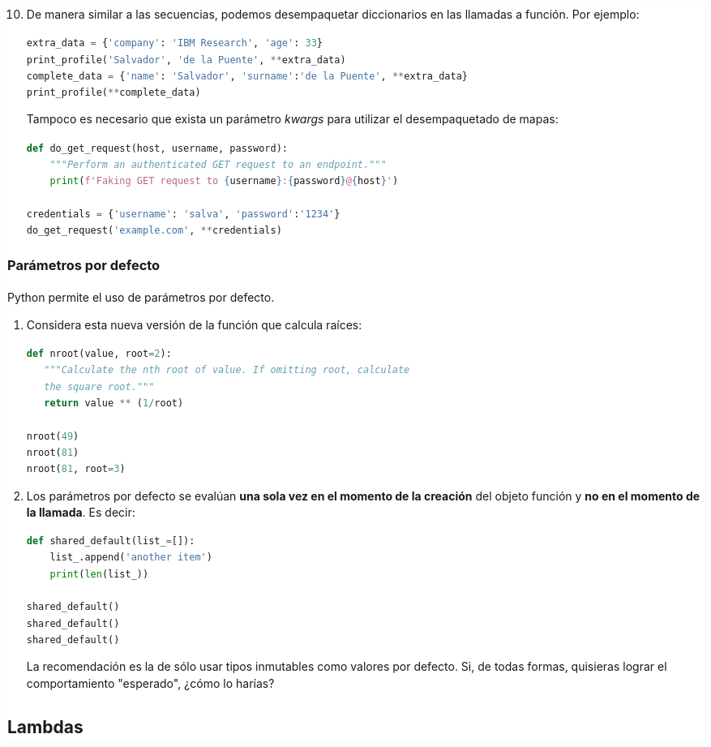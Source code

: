 10. De manera similar a las secuencias, podemos desempaquetar diccionarios
en las llamadas a función. Por ejemplo:

    ```python
    extra_data = {'company': 'IBM Research', 'age': 33}
    print_profile('Salvador', 'de la Puente', **extra_data)
    complete_data = {'name': 'Salvador', 'surname':'de la Puente', **extra_data}
    print_profile(**complete_data)
    ```
    
    Tampoco es necesario que exista un parámetro _kwargs_ para utilizar el
    desempaquetado de mapas:
    
    ```python
    def do_get_request(host, username, password):
        """Perform an authenticated GET request to an endpoint."""
        print(f'Faking GET request to {username}:{password}@{host}')

    credentials = {'username': 'salva', 'password':'1234'}
    do_get_request('example.com', **credentials)
    ```

### Parámetros por defecto

Python permite el uso de parámetros por defecto.

1. Considera esta nueva versión de la función que calcula raíces:

    ```python
    def nroot(value, root=2):
       """Calculate the nth root of value. If omitting root, calculate
       the square root."""
       return value ** (1/root)
    
    nroot(49)
    nroot(81)
    nroot(81, root=3)
    ```
    
2.  Los parámetros por defecto se evalúan **una sola vez en el momento de la
creación** del objeto función y **no en el momento de la llamada**. Es decir:

    ```python
    def shared_default(list_=[]):
        list_.append('another item')
        print(len(list_))
        
    shared_default()
    shared_default()
    shared_default()
    ```
    
    La recomendación es la de sólo usar tipos inmutables como valores por
    defecto. Si, de todas formas, quisieras lograr el comportamiento
    "esperado", ¿cómo lo harías?
    
## Lambdas
